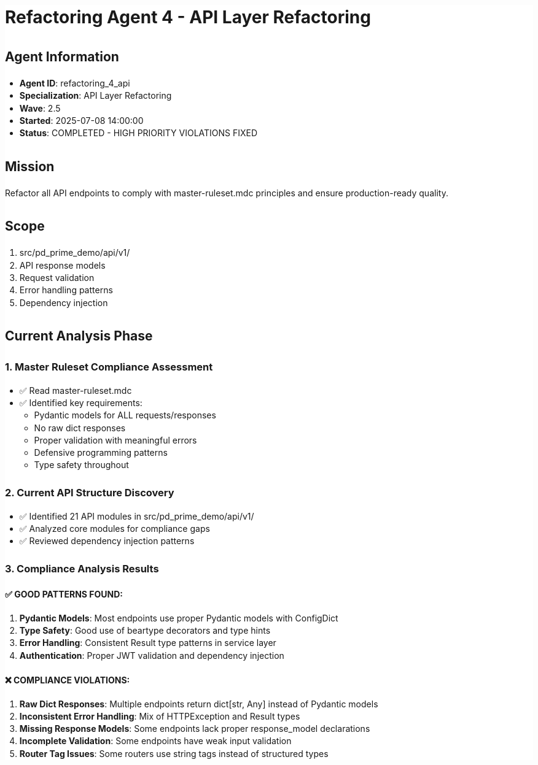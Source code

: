 # Refactoring Agent 4 - API Layer Refactoring

## Agent Information
- **Agent ID**: refactoring_4_api
- **Specialization**: API Layer Refactoring
- **Wave**: 2.5
- **Started**: 2025-07-08 14:00:00
- **Status**: COMPLETED - HIGH PRIORITY VIOLATIONS FIXED

## Mission
Refactor all API endpoints to comply with master-ruleset.mdc principles and ensure production-ready quality.

## Scope
1. src/pd_prime_demo/api/v1/
2. API response models
3. Request validation
4. Error handling patterns
5. Dependency injection

## Current Analysis Phase

### 1. Master Ruleset Compliance Assessment
- ✅ Read master-ruleset.mdc
- ✅ Identified key requirements:
  - Pydantic models for ALL requests/responses
  - No raw dict responses
  - Proper validation with meaningful errors
  - Defensive programming patterns
  - Type safety throughout

### 2. Current API Structure Discovery
- ✅ Identified 21 API modules in src/pd_prime_demo/api/v1/
- ✅ Analyzed core modules for compliance gaps
- ✅ Reviewed dependency injection patterns

### 3. Compliance Analysis Results

#### ✅ GOOD PATTERNS FOUND:
1. **Pydantic Models**: Most endpoints use proper Pydantic models with ConfigDict
2. **Type Safety**: Good use of beartype decorators and type hints
3. **Error Handling**: Consistent Result type patterns in service layer
4. **Authentication**: Proper JWT validation and dependency injection

#### ❌ COMPLIANCE VIOLATIONS:
1. **Raw Dict Responses**: Multiple endpoints return dict[str, Any] instead of Pydantic models
2. **Inconsistent Error Handling**: Mix of HTTPException and Result types
3. **Missing Response Models**: Some endpoints lack proper response_model declarations
4. **Incomplete Validation**: Some endpoints have weak input validation
5. **Router Tag Issues**: Some routers use string tags instead of structured types
